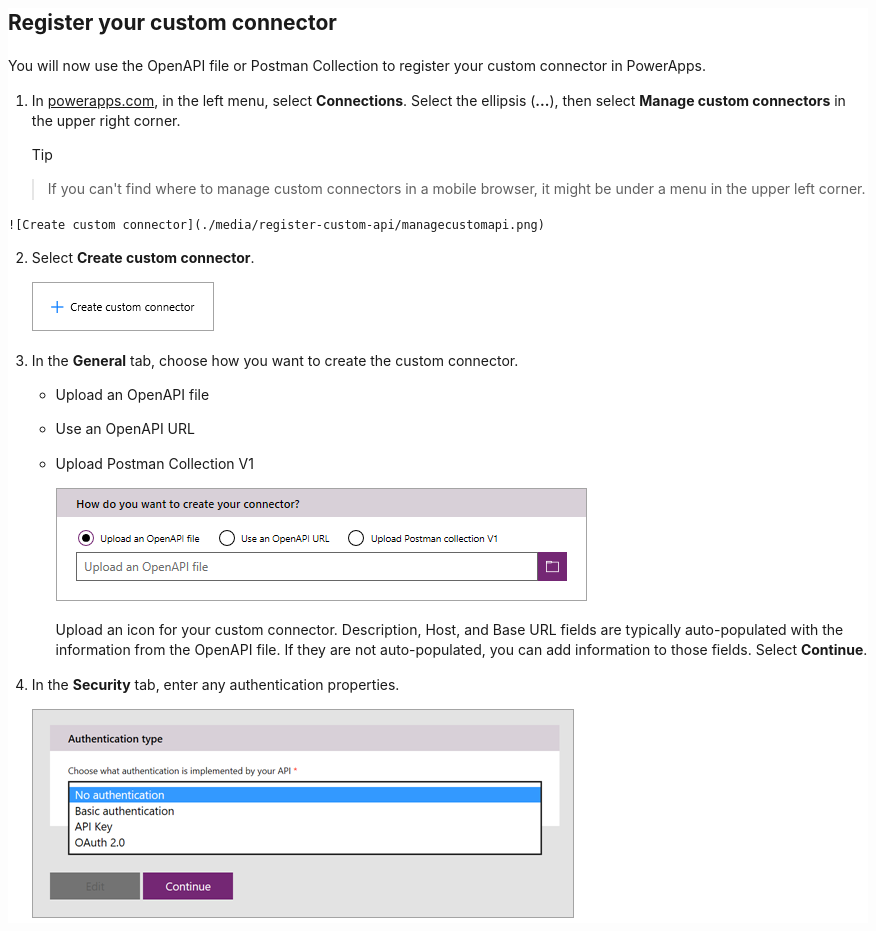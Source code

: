 ## Register your custom connector
You will now use the OpenAPI file or Postman Collection to register your custom connector in PowerApps.

1. In [powerapps.com](https://web.powerapps.com), in the left menu, select **Connections**. Select the ellipsis (**...**), then select **Manage custom connectors** in the upper right corner.
   
     > [!TIP]
> If you can't find where to manage custom connectors in a mobile browser, it might be under a menu in the upper left corner.
   
    ![Create custom connector](./media/register-custom-api/managecustomapi.png)  
2. Select **Create custom connector**.
   
    ![Custom connector properties](./media/register-custom-api/newcustomapi.png)
3. In the **General** tab, choose how you want to create the custom connector.
   
   * Upload an OpenAPI file
   * Use an OpenAPI URL
   * Upload Postman Collection V1
     
     ![How to create a custom connector](./media/register-custom-api/choosehowtocreate.png)
     
     Upload an icon for your custom connector. Description, Host, and Base URL fields are typically auto-populated with the information from the OpenAPI file. If they are not auto-populated, you can add information to those fields. Select **Continue**.
4. In the **Security** tab, enter any authentication properties.
   
    ![Authentication types](./media/register-custom-api/authenticationtypes.png)
   